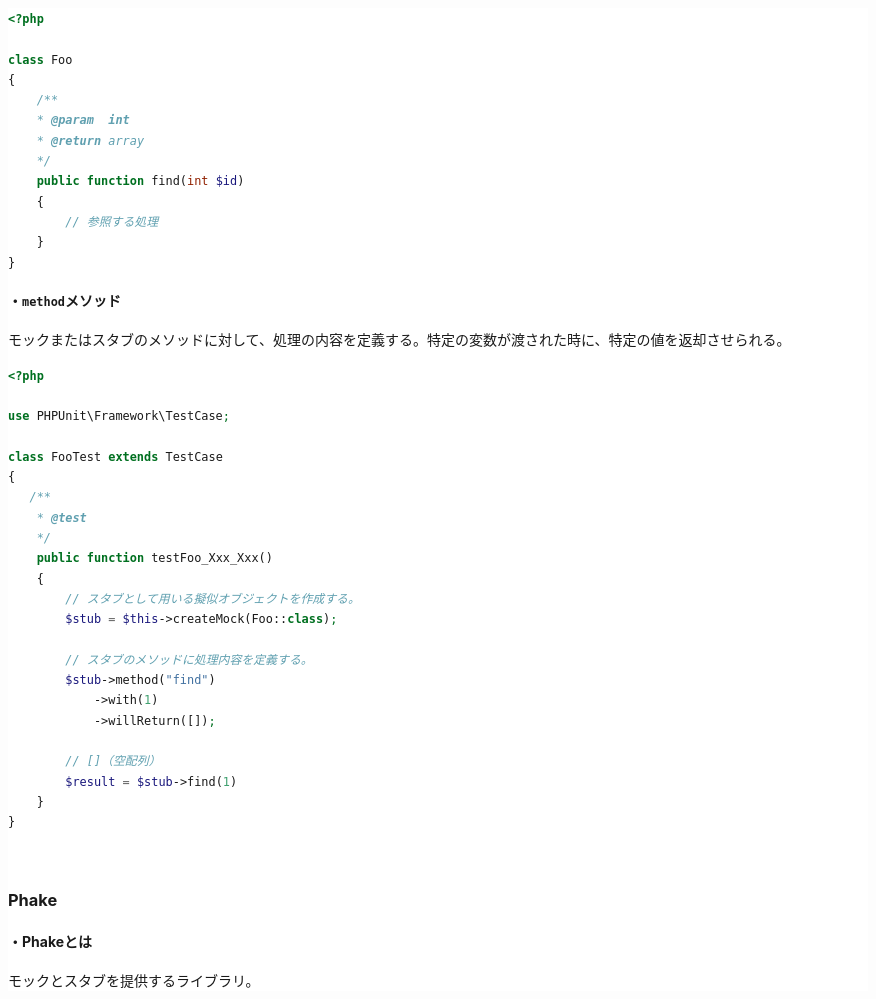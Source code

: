 ```php
<?php

class Foo
{
    /**
    * @param  int
    * @return array
    */   
    public function find(int $id)
    {
        // 参照する処理
    }
}
```

#### ・```method```メソッド

 モックまたはスタブのメソッドに対して、処理の内容を定義する。特定の変数が渡された時に、特定の値を返却させられる。

```php
<?php

use PHPUnit\Framework\TestCase;

class FooTest extends TestCase
{   
   /**
    * @test
    */    
    public function testFoo_Xxx_Xxx()
    {    
        // スタブとして用いる擬似オブジェクトを作成する。
        $stub = $this->createMock(Foo::class);
        
        // スタブのメソッドに処理内容を定義する。
        $stub->method("find")
            ->with(1)
            ->willReturn([]);
        
        // []（空配列）
        $result = $stub->find(1)
    }
}
```

<br>

### Phake

#### ・Phakeとは

モックとスタブを提供するライブラリ。
